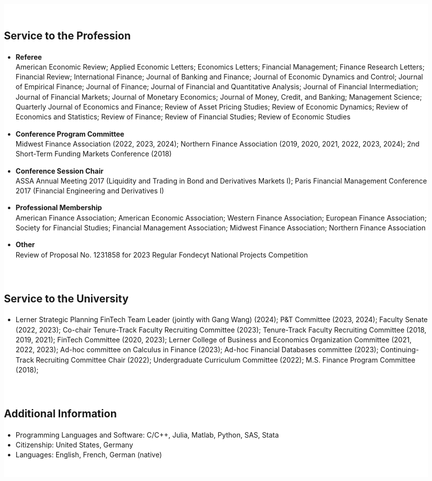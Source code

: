 
<br />

## Service to the Profession
     
+ __Referee__  
  American Economic Review; Applied Economic Letters; Economics Letters; Financial Management; Finance Research Letters; Financial Review;
  International Finance; Journal of Banking and Finance; Journal of Economic Dynamics and Control;
  Journal of Empirical Finance; Journal of Finance; Journal of Financial and Quantitative Analysis;
  Journal of Financial Intermediation; Journal of Financial Markets; Journal of Monetary Economics;
  Journal of Money, Credit, and Banking; Management Science; Quarterly Journal of Economics and Finance; Review of Asset Pricing Studies;
  Review of Economic Dynamics; Review of Economics and Statistics; Review of Finance; Review of Financial Studies;
  Review of Economic Studies
    
+ __Conference Program Committee__  
  Midwest Finance Association (2022, 2023, 2024); Northern Finance Association (2019, 2020, 2021, 2022, 2023, 2024); 2nd Short-Term Funding Markets Conference (2018)
  
+ __Conference Session Chair__  
  ASSA Annual Meeting 2017 (Liquidity and Trading in Bond and Derivatives Markets I); Paris Financial Management Conference 2017 (Financial Engineering and Derivatives I)
  
+ __Professional Membership__  
  American Finance Association; American Economic Association; Western Finance Association;
  European Finance Association; Society for Financial Studies; Financial Management Association;
  Midwest Finance Association; Northern Finance Association

+ __Other__  
  Review of Proposal No. 1231858 for 2023 Regular Fondecyt National Projects Competition

<br />

## Service to the University
+ Lerner Strategic Planning FinTech Team Leader (jointly with Gang Wang) (2024); P&T Committee (2023, 2024); Faculty Senate (2022, 2023); 
  Co-chair Tenure-Track Faculty Recruiting Committee (2023); Tenure-Track Faculty Recruiting Committee (2018, 2019, 2021); 
  FinTech Committee (2020, 2023); Lerner College of Business and Economics Organization Committee (2021, 2022, 2023); 
  Ad-hoc committee on Calculus in Finance (2023); Ad-hoc Financial Databases committee (2023); 
  Continuing-Track Recruiting Committee Chair (2022); Undergraduate Curriculum Committee (2022);  M.S. Finance Program Committee (2018);

<br />

## Additional Information

+ Programming Languages and Software: C/C++, Julia, Matlab, Python, SAS, Stata
+ Citizenship: United States, Germany
+ Languages: English, French, German (native)


<br />

